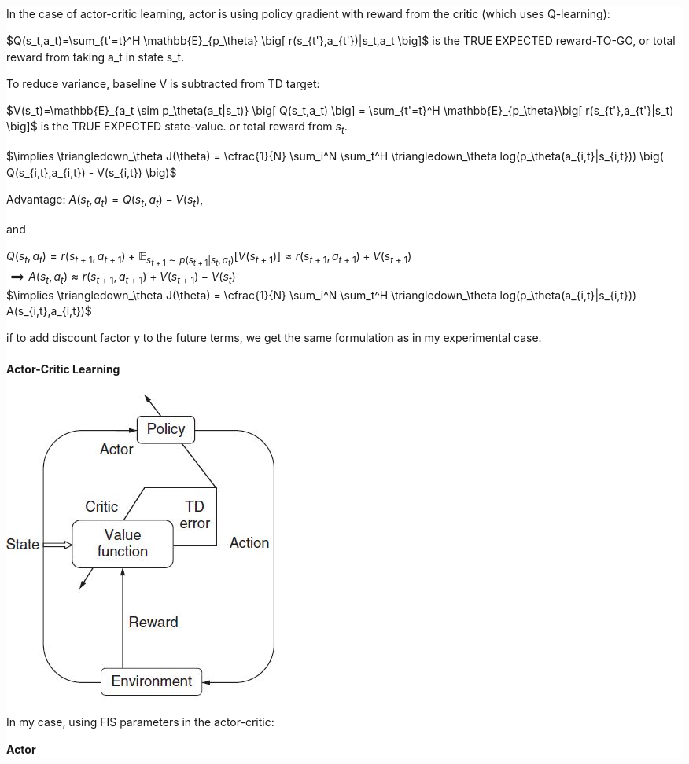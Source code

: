 In the case of actor-critic learning, actor is using policy gradient with reward from the critic (which uses Q-learning):

$Q(s_t,a_t)=\sum_{t'=t}^H \mathbb{E}_{p_\theta} \big[ r(s_{t'},a_{t'})|s_t,a_t \big]$ is the TRUE EXPECTED reward-TO-GO, or total reward from taking a_t in state s_t.

To reduce variance, baseline V is subtracted from TD target:

$V(s_t)=\mathbb{E}_{a_t \sim p_\theta(a_t|s_t)} \big[ Q(s_t,a_t) \big] = \sum_{t'=t}^H \mathbb{E}_{p_\theta}\big[ r(s_{t'},a_{t'}|s_t) \big]$ is the TRUE EXPECTED state-value. or total reward from $s_t$.

$\implies \triangledown_\theta J(\theta) = \cfrac{1}{N} \sum_i^N \sum_t^H \triangledown_\theta log(p_\theta(a_{i,t}|s_{i,t})) \big( Q(s_{i,t},a_{i,t}) - V(s_{i,t}) \big)$

Advantage: $A(s_t,a_t) = Q(s_{t},a_{t}) - V(s_{t})$,

and

$Q(s_t,a_t)=r(s_{t+1},a_{t+1}) + \mathbb{E}_{s_{t+1} \sim p(s_{t+1}|s_t,a_t)} \big[ V(s_{t+1}) \big] \approx r(s_{t+1},a_{t+1}) + V(s_{t+1})$  
$\implies A(s_t,a_t) \approx r(s_{t+1},a_{t+1}) + V(s_{t+1}) - V(s_{t})$  
$\implies \triangledown_\theta J(\theta) = \cfrac{1}{N} \sum_i^N \sum_t^H \triangledown_\theta log(p_\theta(a_{i,t}|s_{i,t})) A(s_{i,t},a_{i,t})$

if to add discount factor $\gamma$ to the future terms, we get the same formulation as in my experimental case.

#### Actor-Critic Learning

![alt_text](../images/actorCritic.jpg)

In my case, using FIS parameters in the actor-critic:

**Actor**
